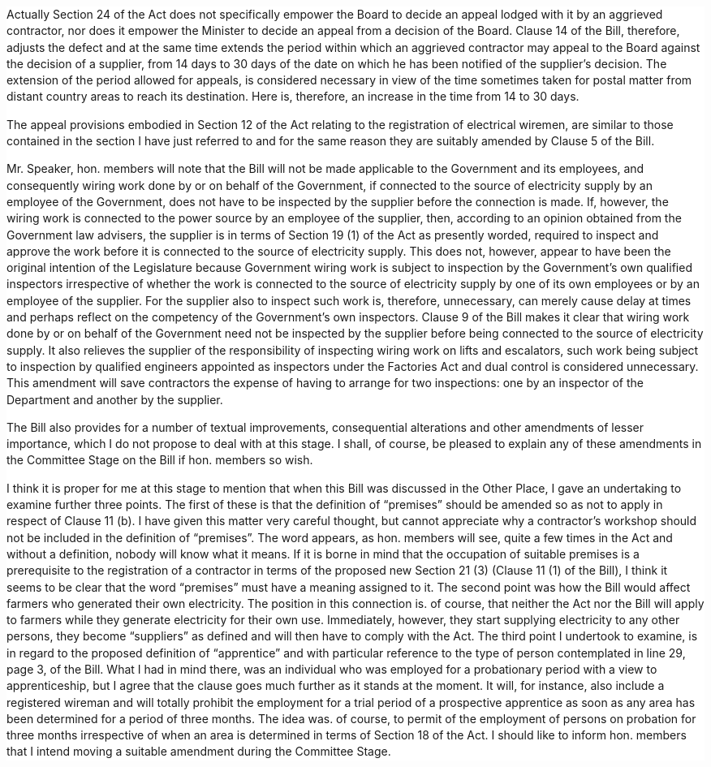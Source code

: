 <p>Actually Section 24 of the Act does not specifically empower the Board to decide an appeal lodged with it by an aggrieved contractor, <span class="col_3659-3660" refersTo="page_0456"/>nor does it empower the Minister to decide an appeal from a decision of the Board. Clause 14 of the Bill, therefore, adjusts the defect and at the same time extends the period within which an aggrieved contractor may appeal to the Board against the decision of a supplier, from 14 days to 30 days of the date on which he has been notified of the supplier&#x2019;s decision. The extension of the period allowed for appeals, is considered necessary in view of the time sometimes taken for postal matter from distant country areas to reach its destination. Here is, therefore, an increase in the time from 14 to 30 days.</p>

<p>The appeal provisions embodied in Section 12 of the Act relating to the registration of electrical wiremen, are similar to those contained in the section I have just referred to and for the same reason they are suitably amended by Clause 5 of the Bill.</p>

<p>Mr. Speaker, hon. members will note that the Bill will not be made applicable to the Government and its employees, and consequently wiring work done by or on behalf of the Government, if connected to the source of electricity supply by an employee of the Government, does not have to be inspected by the supplier before the connection is made. If, however, the wiring work is connected to the power source by an employee of the supplier, then, according to an opinion obtained from the Government law advisers, the supplier is in terms of Section 19 (1) of the Act as presently worded, required to inspect and approve the work before it is connected to the source of electricity supply. This does not, however, appear to have been the original intention of the Legislature because Government wiring work is subject to inspection by the Government&#x2019;s own qualified inspectors irrespective of whether the work is connected to the source of electricity supply by one of its own employees or by an employee of the supplier. For the supplier also to inspect such work is, therefore, unnecessary, can merely cause delay at times and perhaps reflect on the competency of the Government&#x2019;s own inspectors. Clause 9 of the Bill makes it clear that wiring work done by or on behalf of the Government need not be inspected by the supplier before being connected to the source of electricity supply. It also relieves the supplier of the responsibility of inspecting wiring work on lifts and escalators, such work being subject to inspection by qualified engineers appointed as inspectors under the Factories Act and dual control is considered unnecessary. This amendment will save contractors the expense of having to arrange for two inspections: one by an inspector of the Department and another by the supplier.</p>

<p>The Bill also provides for a number of textual improvements, consequential alterations and other amendments of lesser importance, which I do not propose to deal with at this stage. I shall, of course, be pleased to explain any of these amendments in the Committee Stage on the Bill if hon. members so wish.</p>

<p>I think it is proper for me at this stage to mention that when this Bill was discussed in the Other Place, I gave an undertaking to examine further three points. The first of these is that the definition of &#x201C;premises&#x201D; should be amended so as not to apply in respect of Clause 11 (b). I have given this matter very careful thought, but cannot appreciate why a contractor&#x2019;s workshop should not be included in the definition of &#x201C;premises&#x201D;. The word appears, as hon. members will see, quite a few times in the Act and without a definition, nobody will know what it means. If it is borne in mind that the occupation of suitable premises is a prerequisite to the registration of a contractor in terms of the proposed new Section 21 (3) (Clause 11 (1) of the Bill), I think it seems to be clear that the word &#x201C;premises&#x201D; must have a meaning assigned to it. The second point was how the Bill would affect farmers who generated their own electricity. The position in this connection is. of course, that neither the Act nor the Bill will apply to farmers while they generate electricity for their own use. Immediately, however, they start supplying electricity to any other persons, they become &#x201C;suppliers&#x201D; as defined and will then have to comply with the Act. The third point I undertook to examine, is in regard to the proposed definition of &#x201C;apprentice&#x201D; and with particular reference to the type of person contemplated in line 29, page 3, of the Bill. What I had in mind there, was an individual who was employed for a probationary period with a view to apprenticeship, but I agree that the clause goes much further as it stands at the moment. It will, for instance, also include a registered wireman and will totally prohibit the employment for a trial period of a prospective apprentice as soon as any area has been determined for a period of three months. The idea was. of course, to permit of the employment of persons on probation for three months irrespective of when an area is determined in terms of Section 18 of the Act. I should like to inform hon. members that I intend moving a suitable amendment during the Committee Stage.</p>
